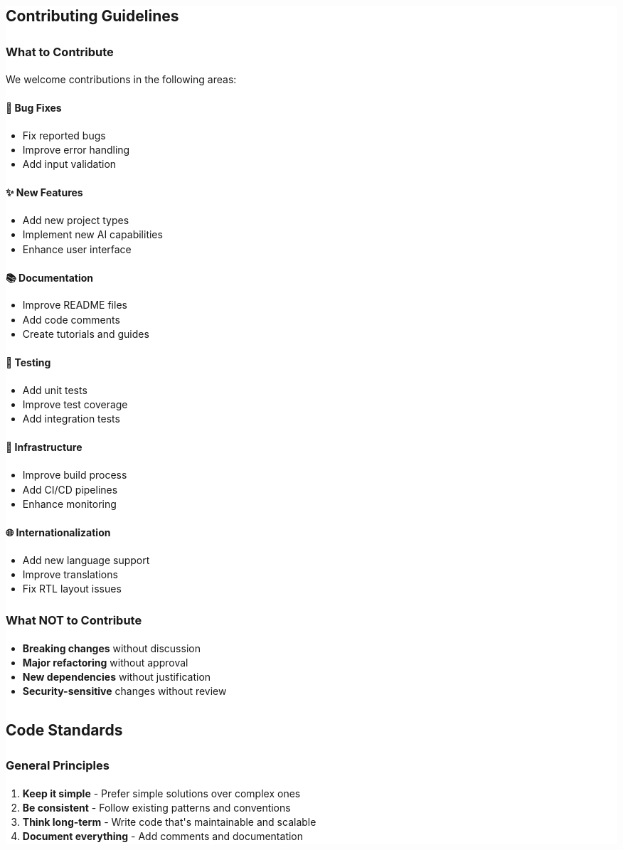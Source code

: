 ## Contributing Guidelines

### What to Contribute

We welcome contributions in the following areas:

#### 🐛 Bug Fixes
- Fix reported bugs
- Improve error handling
- Add input validation

#### ✨ New Features
- Add new project types
- Implement new AI capabilities
- Enhance user interface

#### 📚 Documentation
- Improve README files
- Add code comments
- Create tutorials and guides

#### 🧪 Testing
- Add unit tests
- Improve test coverage
- Add integration tests

#### 🔧 Infrastructure
- Improve build process
- Add CI/CD pipelines
- Enhance monitoring

#### 🌐 Internationalization
- Add new language support
- Improve translations
- Fix RTL layout issues

### What NOT to Contribute

- **Breaking changes** without discussion
- **Major refactoring** without approval
- **New dependencies** without justification
- **Security-sensitive** changes without review

## Code Standards

### General Principles

1. **Keep it simple** - Prefer simple solutions over complex ones
2. **Be consistent** - Follow existing patterns and conventions
3. **Think long-term** - Write code that's maintainable and scalable
4. **Document everything** - Add comments and documentation
